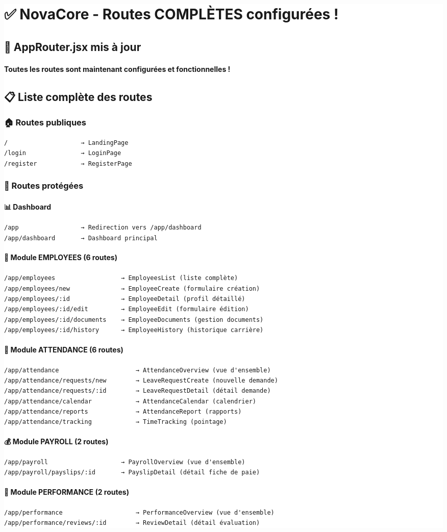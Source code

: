 # ✅ NovaCore - Routes COMPLÈTES configurées !

## 🎯 AppRouter.jsx mis à jour

**Toutes les routes sont maintenant configurées et fonctionnelles !**

## 📋 Liste complète des routes

### 🏠 Routes publiques
```
/                    → LandingPage
/login               → LoginPage
/register            → RegisterPage
```

### 🔐 Routes protégées

#### 📊 Dashboard
```
/app                 → Redirection vers /app/dashboard
/app/dashboard       → Dashboard principal
```

#### 👥 Module EMPLOYEES (6 routes)
```
/app/employees                  → EmployeesList (liste complète)
/app/employees/new              → EmployeeCreate (formulaire création)
/app/employees/:id              → EmployeeDetail (profil détaillé)
/app/employees/:id/edit         → EmployeeEdit (formulaire édition)
/app/employees/:id/documents    → EmployeeDocuments (gestion documents)
/app/employees/:id/history      → EmployeeHistory (historique carrière)
```

#### 📅 Module ATTENDANCE (6 routes)
```
/app/attendance                     → AttendanceOverview (vue d'ensemble)
/app/attendance/requests/new        → LeaveRequestCreate (nouvelle demande)
/app/attendance/requests/:id        → LeaveRequestDetail (détail demande)
/app/attendance/calendar            → AttendanceCalendar (calendrier)
/app/attendance/reports             → AttendanceReport (rapports)
/app/attendance/tracking            → TimeTracking (pointage)
```

#### 💰 Module PAYROLL (2 routes)
```
/app/payroll                    → PayrollOverview (vue d'ensemble)
/app/payroll/payslips/:id       → PayslipDetail (détail fiche de paie)
```

#### 🎯 Module PERFORMANCE (2 routes)
```
/app/performance                    → PerformanceOverview (vue d'ensemble)
/app/performance/reviews/:id        → ReviewDetail (détail évaluation)
```
